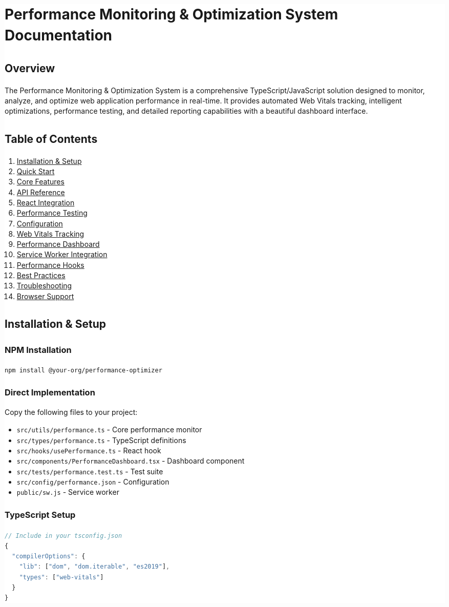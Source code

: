 # Performance Monitoring & Optimization System Documentation

## Overview

The Performance Monitoring & Optimization System is a comprehensive TypeScript/JavaScript solution designed to monitor, analyze, and optimize web application performance in real-time. It provides automated Web Vitals tracking, intelligent optimizations, performance testing, and detailed reporting capabilities with a beautiful dashboard interface.

## Table of Contents

1. [Installation & Setup](#installation--setup)
2. [Quick Start](#quick-start)
3. [Core Features](#core-features)
4. [API Reference](#api-reference)
5. [React Integration](#react-integration)
6. [Performance Testing](#performance-testing)
7. [Configuration](#configuration)
8. [Web Vitals Tracking](#web-vitals-tracking)
9. [Performance Dashboard](#performance-dashboard)
10. [Service Worker Integration](#service-worker-integration)
11. [Performance Hooks](#performance-hooks)
12. [Best Practices](#best-practices)
13. [Troubleshooting](#troubleshooting)
14. [Browser Support](#browser-support)

## Installation & Setup

### NPM Installation
```bash
npm install @your-org/performance-optimizer
```

### Direct Implementation
Copy the following files to your project:
- `src/utils/performance.ts` - Core performance monitor
- `src/types/performance.ts` - TypeScript definitions
- `src/hooks/usePerformance.ts` - React hook
- `src/components/PerformanceDashboard.tsx` - Dashboard component
- `src/tests/performance.test.ts` - Test suite
- `src/config/performance.json` - Configuration
- `public/sw.js` - Service worker

### TypeScript Setup
```typescript
// Include in your tsconfig.json
{
  "compilerOptions": {
    "lib": ["dom", "dom.iterable", "es2019"],
    "types": ["web-vitals"]
  }
}
```
